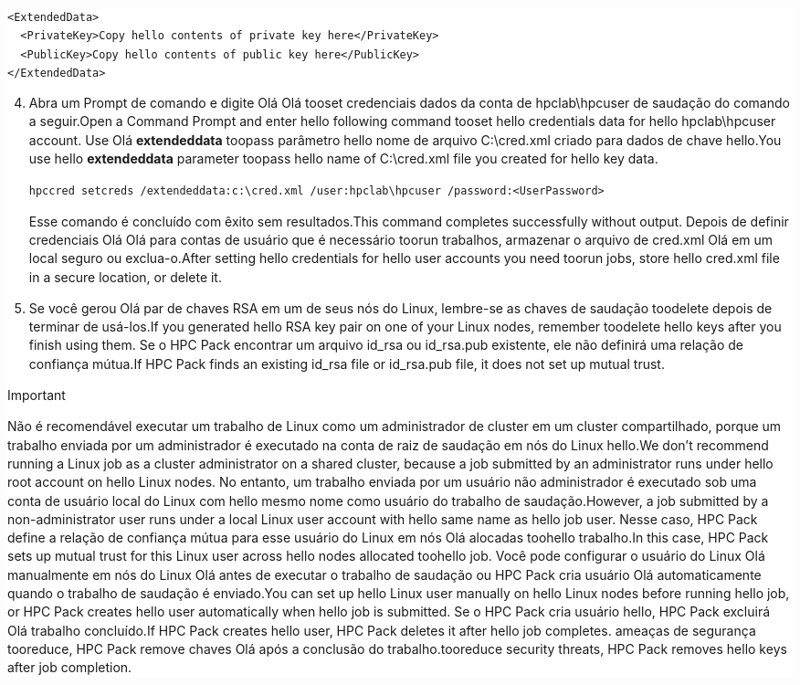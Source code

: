    ```
   <ExtendedData>
     <PrivateKey>Copy hello contents of private key here</PrivateKey>
     <PublicKey>Copy hello contents of public key here</PublicKey>
   </ExtendedData>
   ```
4. <span data-ttu-id="e7780-160">Abra um Prompt de comando e digite Olá Olá tooset credenciais dados da conta de hpclab\hpcuser de saudação do comando a seguir.</span><span class="sxs-lookup"><span data-stu-id="e7780-160">Open a Command Prompt and enter hello following command tooset hello credentials data for hello hpclab\hpcuser account.</span></span> <span data-ttu-id="e7780-161">Use Olá **extendeddata** toopass parâmetro hello nome de arquivo C:\cred.xml criado para dados de chave hello.</span><span class="sxs-lookup"><span data-stu-id="e7780-161">You use hello **extendeddata** parameter toopass hello name of C:\cred.xml file you created for hello key data.</span></span>
   
   ```
   hpccred setcreds /extendeddata:c:\cred.xml /user:hpclab\hpcuser /password:<UserPassword>
   ```
   
   <span data-ttu-id="e7780-162">Esse comando é concluído com êxito sem resultados.</span><span class="sxs-lookup"><span data-stu-id="e7780-162">This command completes successfully without output.</span></span> <span data-ttu-id="e7780-163">Depois de definir credenciais Olá Olá para contas de usuário que é necessário toorun trabalhos, armazenar o arquivo de cred.xml Olá em um local seguro ou exclua-o.</span><span class="sxs-lookup"><span data-stu-id="e7780-163">After setting hello credentials for hello user accounts you need toorun jobs, store hello cred.xml file in a secure location, or delete it.</span></span>
5. <span data-ttu-id="e7780-164">Se você gerou Olá par de chaves RSA em um de seus nós do Linux, lembre-se as chaves de saudação toodelete depois de terminar de usá-los.</span><span class="sxs-lookup"><span data-stu-id="e7780-164">If you generated hello RSA key pair on one of your Linux nodes, remember toodelete hello keys after you finish using them.</span></span> <span data-ttu-id="e7780-165">Se o HPC Pack encontrar um arquivo id_rsa ou id_rsa.pub existente, ele não definirá uma relação de confiança mútua.</span><span class="sxs-lookup"><span data-stu-id="e7780-165">If HPC Pack finds an existing id_rsa file or id_rsa.pub file, it does not set up mutual trust.</span></span>

> [!IMPORTANT]
> <span data-ttu-id="e7780-166">Não é recomendável executar um trabalho de Linux como um administrador de cluster em um cluster compartilhado, porque um trabalho enviada por um administrador é executado na conta de raiz de saudação em nós do Linux hello.</span><span class="sxs-lookup"><span data-stu-id="e7780-166">We don’t recommend running a Linux job as a cluster administrator on a shared cluster, because a job submitted by an administrator runs under hello root account on hello Linux nodes.</span></span> <span data-ttu-id="e7780-167">No entanto, um trabalho enviada por um usuário não administrador é executado sob uma conta de usuário local do Linux com hello mesmo nome como usuário do trabalho de saudação.</span><span class="sxs-lookup"><span data-stu-id="e7780-167">However, a job submitted by a non-administrator user runs under a local Linux user account with hello same name as hello job user.</span></span> <span data-ttu-id="e7780-168">Nesse caso, HPC Pack define a relação de confiança mútua para esse usuário do Linux em nós Olá alocadas toohello trabalho.</span><span class="sxs-lookup"><span data-stu-id="e7780-168">In this case, HPC Pack sets up mutual trust for this Linux user across hello nodes allocated toohello job.</span></span> <span data-ttu-id="e7780-169">Você pode configurar o usuário do Linux Olá manualmente em nós do Linux Olá antes de executar o trabalho de saudação ou HPC Pack cria usuário Olá automaticamente quando o trabalho de saudação é enviado.</span><span class="sxs-lookup"><span data-stu-id="e7780-169">You can set up hello Linux user manually on hello Linux nodes before running hello job, or HPC Pack creates hello user automatically when hello job is submitted.</span></span> <span data-ttu-id="e7780-170">Se o HPC Pack cria usuário hello, HPC Pack excluirá Olá trabalho concluído.</span><span class="sxs-lookup"><span data-stu-id="e7780-170">If HPC Pack creates hello user, HPC Pack deletes it after hello job completes.</span></span> <span data-ttu-id="e7780-171">ameaças de segurança tooreduce, HPC Pack remove chaves Olá após a conclusão do trabalho.</span><span class="sxs-lookup"><span data-stu-id="e7780-171">tooreduce security threats, HPC Pack removes hello keys after job completion.</span></span>
> 
> 
